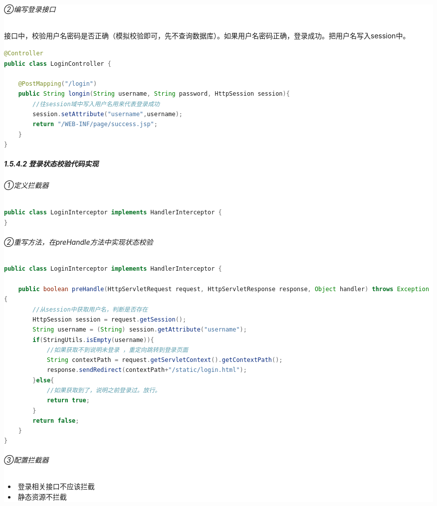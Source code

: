 ###### 	②编写登录接口

​	接口中，校验用户名密码是否正确（模拟校验即可，先不查询数据库）。如果用户名密码正确，登录成功。把用户名写入session中。

~~~~java
@Controller
public class LoginController {

    @PostMapping("/login")
    public String longin(String username, String password, HttpSession session){
        //往session域中写入用户名用来代表登录成功
        session.setAttribute("username",username);
        return "/WEB-INF/page/success.jsp";
    }
}

~~~~



##### 1.5.4.2 登录状态校验代码实现

###### ①定义拦截器

~~~~java
public class LoginInterceptor implements HandlerInterceptor {
}
~~~~

###### ②重写方法，在preHandle方法中实现状态校验 

~~~~java
public class LoginInterceptor implements HandlerInterceptor {

    public boolean preHandle(HttpServletRequest request, HttpServletResponse response, Object handler) throws Exception {
        //从session中获取用户名，判断是否存在
        HttpSession session = request.getSession();
        String username = (String) session.getAttribute("username");
        if(StringUtils.isEmpty(username)){
            //如果获取不到说明未登录 ，重定向跳转到登录页面
            String contextPath = request.getServletContext().getContextPath();
            response.sendRedirect(contextPath+"/static/login.html");
        }else{
            //如果获取到了，说明之前登录过。放行。
            return true;
        }
        return false;
    }
}
~~~~

###### ③配置拦截器

- ​	登录相关接口不应该拦截
- ​	静态资源不拦截
